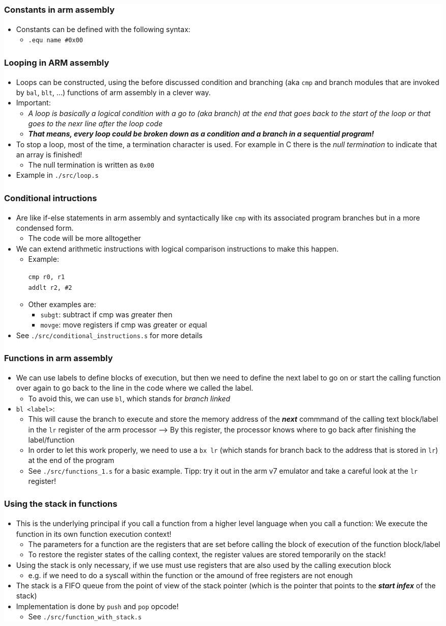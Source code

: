 ### Constants in arm assembly
+ Constants can be defined with the following syntax: 
    * `.equ name #0x00`
    
### Looping in ARM assembly
+ Loops can be constructed, using the before discussed condition and branching (aka `cmp` and branch modules that are invoked by `bal`, `blt`, ...) functions of arm assembly in a clever way. 
+ Important: 
    * *A loop is basically a logical condition with a _go to_ (aka branch) at the end that goes back to the start of the loop or that goes to the nexr line after the loop code*
    * ***That means, every loop could be broken down as a condition and a branch in a sequential program!***
+ To stop a loop, most of the time, a termination character is used. For example in C there is the _null termination_ to indicate that an array is finished!
    * The null termination is written as `0x00`
+ Example in `./src/loop.s`

### Conditional intructions
+ Are like if-else statements in arm assembly and syntactically like `cmp` with its associated program branches but in a more condensed form.
    * The code will be more alltogether
+ We can extend arithmetic instructions with logical comparison instructions to make this happen.
    * Example:
        ```
        cmp r0, r1
        addlt r2, #2
        ```
    * Other examples are:
        - `subgt`: subtract if cmp was *g*reater *t*hen
        - `movge`: move registers if cmp was *g*reater or *e*qual
+ See `./src/conditional_instructions.s` for more details

### Functions in arm assembly
+ We can use labels to define blocks of execution, but then we need to define the next label to go on or start the calling function over again to go back to the line in the code where we called the label.
    - To avoid this, we can use `bl`, which stands for _branch linked_
+ `bl <label>`:
    - This will cause the branch to execute and store the memory address of the ***next*** commmand of the calling text block/label in the `lr` register of the arm processor --> By this register, the processor knows where to go back after finishing the label/function
    - In order to let this work properly, we need to use a `bx lr` (which stands for branch back to the address that is stored in `lr`) at the end of the program
    - See `./src/functions_1.s` for a basic example. Tipp: try it out in the arm v7 emulator and take a careful look at the `lr` register!

### Using the stack in functions
+ This is the underlying principal if you call a function from a higher level language when you call a function: We execute the function in its own function execution context!
    - The parameters for a function are the registers that are set before calling the block of execution of the function block/label
    - To restore the register states of the calling context, the register values are stored temporarily on the stack!
+ Using the stack is only necessary, if we use must use registers that are also used by the calling execution block
    - e.g. if we need to do a syscall within the function or the amound of free registers are not enough
+ The stack is a FIFO queue from the point of view of the stack pointer (which is the pointer that points to the ***start infex*** of the stack)
+ Implementation is done by `push` and `pop` opcode!
    - See `./src/function_with_stack.s`